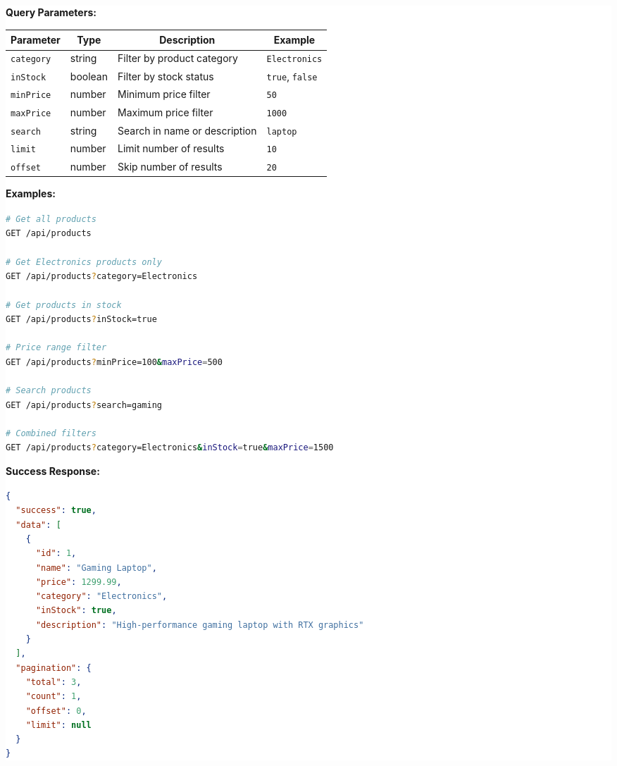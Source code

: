 **Query Parameters:**

| Parameter  | Type    | Description                  | Example       |
|------------|---------|------------------------------|---------------|
| `category` | string  | Filter by product category   | `Electronics` |
| `inStock`  | boolean | Filter by stock status       | `true`, `false` |
| `minPrice` | number  | Minimum price filter         | `50`          |
| `maxPrice` | number  | Maximum price filter         | `1000`        |
| `search`   | string  | Search in name or description| `laptop`      |
| `limit`    | number  | Limit number of results      | `10`          |
| `offset`   | number  | Skip number of results       | `20`          |

**Examples:**
```bash
# Get all products
GET /api/products

# Get Electronics products only
GET /api/products?category=Electronics

# Get products in stock
GET /api/products?inStock=true

# Price range filter
GET /api/products?minPrice=100&maxPrice=500

# Search products
GET /api/products?search=gaming

# Combined filters
GET /api/products?category=Electronics&inStock=true&maxPrice=1500
```

**Success Response:**
```json
{
  "success": true,
  "data": [
    {
      "id": 1,
      "name": "Gaming Laptop",
      "price": 1299.99,
      "category": "Electronics",
      "inStock": true,
      "description": "High-performance gaming laptop with RTX graphics"
    }
  ],
  "pagination": {
    "total": 3,
    "count": 1,
    "offset": 0,
    "limit": null
  }
}
```
